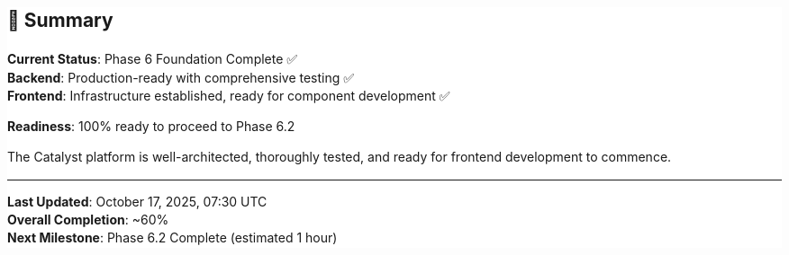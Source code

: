 
## 🎯 Summary

**Current Status**: Phase 6 Foundation Complete ✅  
**Backend**: Production-ready with comprehensive testing ✅  
**Frontend**: Infrastructure established, ready for component development ✅  

**Readiness**: 100% ready to proceed to Phase 6.2  

The Catalyst platform is well-architected, thoroughly tested, and ready for frontend development to commence.

---

**Last Updated**: October 17, 2025, 07:30 UTC  
**Overall Completion**: ~60%  
**Next Milestone**: Phase 6.2 Complete (estimated 1 hour)
